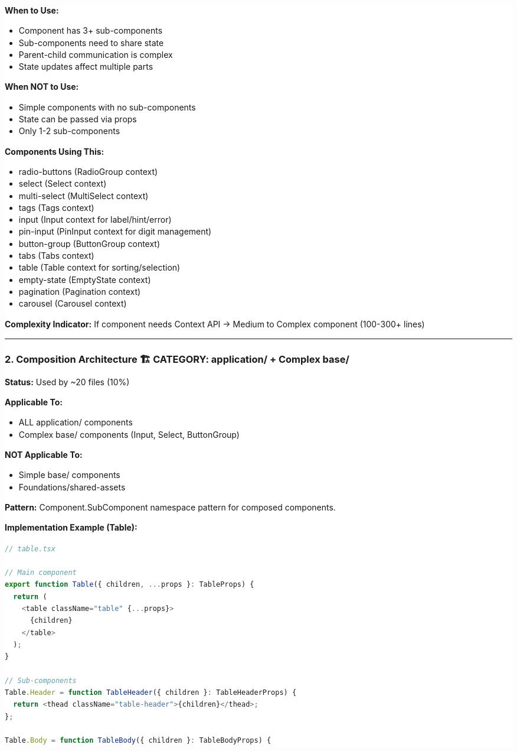 **When to Use:**

- Component has 3+ sub-components
- Sub-components need to share state
- Parent-child communication is complex
- State updates affect multiple parts

**When NOT to Use:**

- Simple components with no sub-components
- State can be passed via props
- Only 1-2 sub-components

**Components Using This:**

- radio-buttons (RadioGroup context)
- select (Select context)
- multi-select (MultiSelect context)
- tags (Tags context)
- input (Input context for label/hint/error)
- pin-input (PinInput context for digit management)
- button-group (ButtonGroup context)
- tabs (Tabs context)
- table (Table context for sorting/selection)
- empty-state (EmptyState context)
- pagination (Pagination context)
- carousel (Carousel context)

**Complexity Indicator:**
If component needs Context API → Medium to Complex component (100-300+ lines)

---

### 2. Composition Architecture 🏗️ CATEGORY: application/ + Complex base/

**Status:** Used by ~20 files (10%)

**Applicable To:**

- ALL application/ components
- Complex base/ components (Input, Select, ButtonGroup)

**NOT Applicable To:**

- Simple base/ components
- Foundations/shared-assets

**Pattern:** Component.SubComponent namespace pattern for composed components.

**Implementation Example (Table):**

```typescript
// table.tsx

// Main component
export function Table({ children, ...props }: TableProps) {
  return (
    <table className="table" {...props}>
      {children}
    </table>
  );
}

// Sub-components
Table.Header = function TableHeader({ children }: TableHeaderProps) {
  return <thead className="table-header">{children}</thead>;
};

Table.Body = function TableBody({ children }: TableBodyProps) {
```